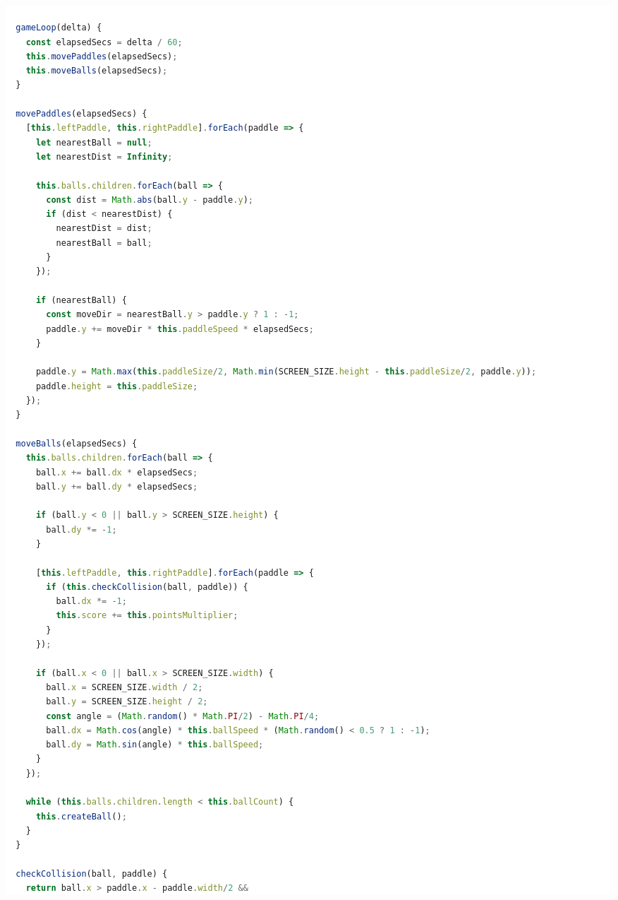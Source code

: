 ```js src/game/gameLogic.js

  gameLoop(delta) {
    const elapsedSecs = delta / 60;
    this.movePaddles(elapsedSecs);
    this.moveBalls(elapsedSecs);
  }

  movePaddles(elapsedSecs) {
    [this.leftPaddle, this.rightPaddle].forEach(paddle => {
      let nearestBall = null;
      let nearestDist = Infinity;
      
      this.balls.children.forEach(ball => {
        const dist = Math.abs(ball.y - paddle.y);
        if (dist < nearestDist) {
          nearestDist = dist;
          nearestBall = ball;
        }
      });

      if (nearestBall) {
        const moveDir = nearestBall.y > paddle.y ? 1 : -1;
        paddle.y += moveDir * this.paddleSpeed * elapsedSecs;
      }

      paddle.y = Math.max(this.paddleSize/2, Math.min(SCREEN_SIZE.height - this.paddleSize/2, paddle.y));
      paddle.height = this.paddleSize;
    });
  }

  moveBalls(elapsedSecs) {
    this.balls.children.forEach(ball => {
      ball.x += ball.dx * elapsedSecs;
      ball.y += ball.dy * elapsedSecs;

      if (ball.y < 0 || ball.y > SCREEN_SIZE.height) {
        ball.dy *= -1;
      }

      [this.leftPaddle, this.rightPaddle].forEach(paddle => {
        if (this.checkCollision(ball, paddle)) {
          ball.dx *= -1;
          this.score += this.pointsMultiplier;
        }
      });

      if (ball.x < 0 || ball.x > SCREEN_SIZE.width) {
        ball.x = SCREEN_SIZE.width / 2;
        ball.y = SCREEN_SIZE.height / 2;
        const angle = (Math.random() * Math.PI/2) - Math.PI/4;
        ball.dx = Math.cos(angle) * this.ballSpeed * (Math.random() < 0.5 ? 1 : -1);
        ball.dy = Math.sin(angle) * this.ballSpeed;
      }
    });

    while (this.balls.children.length < this.ballCount) {
      this.createBall();
    }
  }

  checkCollision(ball, paddle) {
    return ball.x > paddle.x - paddle.width/2 &&
```